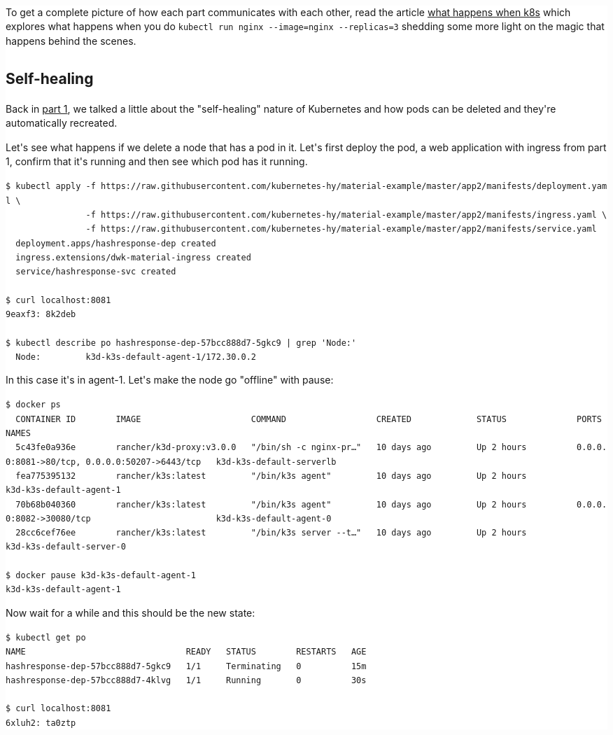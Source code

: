 
To get a complete picture of how each part communicates with each other, read the article [what happens when k8s](https://github.com/jamiehannaford/what-happens-when-k8s) which explores what happens when you do `kubectl run nginx --image=nginx --replicas=3` shedding some more light on the magic that happens behind the scenes.

## Self-healing ##

Back in [part 1](/part-1), we talked a little about the "self-healing" nature of Kubernetes and how pods can be deleted and they're automatically recreated.

Let's see what happens if we delete a node that has a pod in it. Let's first deploy the pod, a web application with ingress from part 1, confirm that it's running and then see which pod has it running.

```console
$ kubectl apply -f https://raw.githubusercontent.com/kubernetes-hy/material-example/master/app2/manifests/deployment.yaml \
                -f https://raw.githubusercontent.com/kubernetes-hy/material-example/master/app2/manifests/ingress.yaml \
                -f https://raw.githubusercontent.com/kubernetes-hy/material-example/master/app2/manifests/service.yaml
  deployment.apps/hashresponse-dep created
  ingress.extensions/dwk-material-ingress created
  service/hashresponse-svc created

$ curl localhost:8081
9eaxf3: 8k2deb

$ kubectl describe po hashresponse-dep-57bcc888d7-5gkc9 | grep 'Node:'
  Node:         k3d-k3s-default-agent-1/172.30.0.2
```

In this case it's in agent-1. Let's make the node go "offline" with pause:

```console
$ docker ps
  CONTAINER ID        IMAGE                      COMMAND                  CREATED             STATUS              PORTS                                           NAMES
  5c43fe0a936e        rancher/k3d-proxy:v3.0.0   "/bin/sh -c nginx-pr…"   10 days ago         Up 2 hours          0.0.0.0:8081->80/tcp, 0.0.0.0:50207->6443/tcp   k3d-k3s-default-serverlb
  fea775395132        rancher/k3s:latest         "/bin/k3s agent"         10 days ago         Up 2 hours                                                          k3d-k3s-default-agent-1
  70b68b040360        rancher/k3s:latest         "/bin/k3s agent"         10 days ago         Up 2 hours          0.0.0.0:8082->30080/tcp                         k3d-k3s-default-agent-0
  28cc6cef76ee        rancher/k3s:latest         "/bin/k3s server --t…"   10 days ago         Up 2 hours                                                          k3d-k3s-default-server-0

$ docker pause k3d-k3s-default-agent-1
k3d-k3s-default-agent-1
```

Now wait for a while and this should be the new state:

```console
$ kubectl get po
NAME                                READY   STATUS        RESTARTS   AGE
hashresponse-dep-57bcc888d7-5gkc9   1/1     Terminating   0          15m
hashresponse-dep-57bcc888d7-4klvg   1/1     Running       0          30s

$ curl localhost:8081
6xluh2: ta0ztp
```
